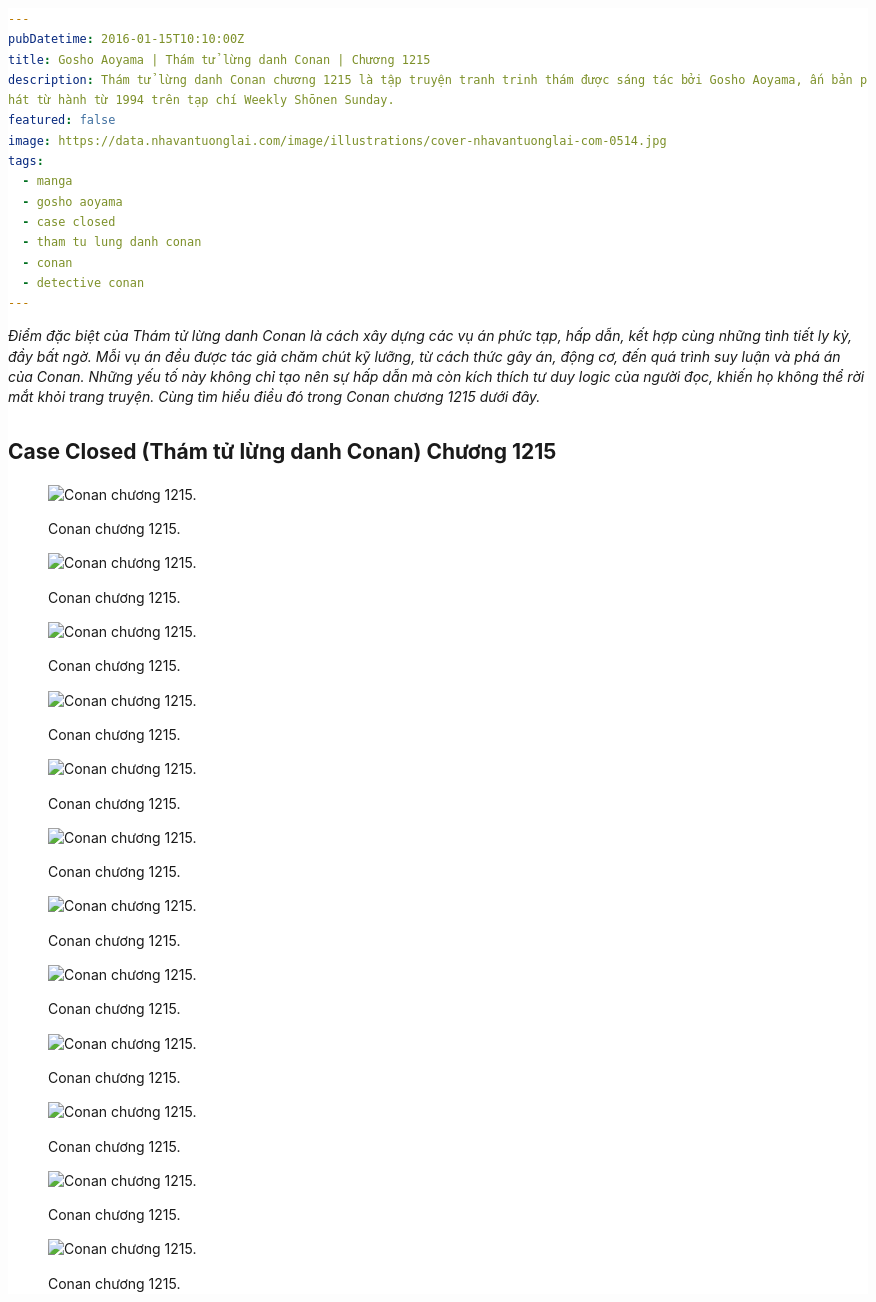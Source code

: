 ```yaml
---
pubDatetime: 2016-01-15T10:10:00Z
title: Gosho Aoyama | Thám tử lừng danh Conan | Chương 1215
description: Thám tử lừng danh Conan chương 1215 là tập truyện tranh trinh thám được sáng tác bởi Gosho Aoyama, ấn bản phát từ hành từ 1994 trên tạp chí Weekly Shōnen Sunday.
featured: false
image: https://data.nhavantuonglai.com/image/illustrations/cover-nhavantuonglai-com-0514.jpg
tags:
  - manga
  - gosho aoyama
  - case closed
  - tham tu lung danh conan
  - conan
  - detective conan
---
```


_Điểm đặc biệt của Thám tử lừng danh Conan là cách xây dựng các vụ án phức tạp, hấp dẫn, kết hợp cùng những tình tiết ly kỳ, đầy bất ngờ. Mỗi vụ án đều được tác giả chăm chút kỹ lưỡng, từ cách thức gây án, động cơ, đến quá trình suy luận và phá án của Conan. Những yếu tố này không chỉ tạo nên sự hấp dẫn mà còn kích thích tư duy logic của người đọc, khiến họ không thể rời mắt khỏi trang truyện. Cùng tìm hiểu điều đó trong Conan chương 1215 dưới đây._

## Case Closed (Thám tử lừng danh Conan) Chương 1215

<figure><img src="https://data.nhavantuonglai.com/image/manga/gosho-aoyama-case-closed-1215-01.jpg" alt="Conan chương 1215." title="Conan chương 1215." height=100% width=100%><figcaption></p>Conan chương 1215.</p></figcaption></figure>

<figure><img src="https://data.nhavantuonglai.com/image/manga/gosho-aoyama-case-closed-1215-02.jpg" alt="Conan chương 1215." title="Conan chương 1215." height=100% width=100%><figcaption></p>Conan chương 1215.</p></figcaption></figure>

<figure><img src="https://data.nhavantuonglai.com/image/manga/gosho-aoyama-case-closed-1215-03.jpg" alt="Conan chương 1215." title="Conan chương 1215." height=100% width=100%><figcaption></p>Conan chương 1215.</p></figcaption></figure>

<figure><img src="https://data.nhavantuonglai.com/image/manga/gosho-aoyama-case-closed-1215-04.jpg" alt="Conan chương 1215." title="Conan chương 1215." height=100% width=100%><figcaption></p>Conan chương 1215.</p></figcaption></figure>

<figure><img src="https://data.nhavantuonglai.com/image/manga/gosho-aoyama-case-closed-1215-05.jpg" alt="Conan chương 1215." title="Conan chương 1215." height=100% width=100%><figcaption></p>Conan chương 1215.</p></figcaption></figure>

<figure><img src="https://data.nhavantuonglai.com/image/manga/gosho-aoyama-case-closed-1215-06.jpg" alt="Conan chương 1215." title="Conan chương 1215." height=100% width=100%><figcaption></p>Conan chương 1215.</p></figcaption></figure>

<figure><img src="https://data.nhavantuonglai.com/image/manga/gosho-aoyama-case-closed-1215-07.jpg" alt="Conan chương 1215." title="Conan chương 1215." height=100% width=100%><figcaption></p>Conan chương 1215.</p></figcaption></figure>

<figure><img src="https://data.nhavantuonglai.com/image/manga/gosho-aoyama-case-closed-1215-08.jpg" alt="Conan chương 1215." title="Conan chương 1215." height=100% width=100%><figcaption></p>Conan chương 1215.</p></figcaption></figure>

<figure><img src="https://data.nhavantuonglai.com/image/manga/gosho-aoyama-case-closed-1215-09.jpg" alt="Conan chương 1215." title="Conan chương 1215." height=100% width=100%><figcaption></p>Conan chương 1215.</p></figcaption></figure>

<figure><img src="https://data.nhavantuonglai.com/image/manga/gosho-aoyama-case-closed-1215-10.jpg" alt="Conan chương 1215." title="Conan chương 1215." height=100% width=100%><figcaption></p>Conan chương 1215.</p></figcaption></figure>

<figure><img src="https://data.nhavantuonglai.com/image/manga/gosho-aoyama-case-closed-1215-11.jpg" alt="Conan chương 1215." title="Conan chương 1215." height=100% width=100%><figcaption></p>Conan chương 1215.</p></figcaption></figure>

<figure><img src="https://data.nhavantuonglai.com/image/manga/gosho-aoyama-case-closed-1215-12.jpg" alt="Conan chương 1215." title="Conan chương 1215." height=100% width=100%><figcaption></p>Conan chương 1215.</p></figcaption></figure>
